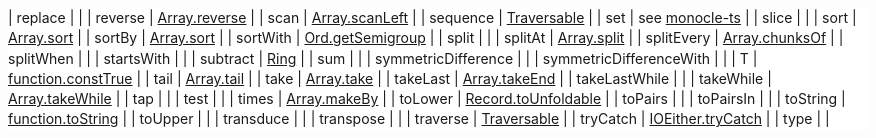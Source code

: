 | replace                 |                                                                                                        |
| reverse                 | [Array.reverse](docs/Array.ts.md#reverse)                                                                 |
| scan                    | [Array.scanLeft](docs/Array.ts.md#scanLeft)                                                               |
| sequence                | [Traversable](docs/Traversable.ts.md)                                                                     |
| set                     | see [monocle-ts](https://github.com/gcanti/monocle-ts)                                                 |
| slice                   |                                                                                                        |
| sort                    | [Array.sort](docs/Array.ts.md#sort)                                                                       |
| sortBy                  | [Array.sort](docs/Array.ts.md#sort)                                                                       |
| sortWith                | [Ord.getSemigroup](docs/Ord.ts.md#getsemigroup)                                                           |
| split                   |                                                                                                        |
| splitAt                 | [Array.split](docs/Array.ts.md#split)                                                                     |
| splitEvery              | [Array.chunksOf](docs/Array.ts.md#chunksof)                                                               |
| splitWhen               |                                                                                                        |
| startsWith              |                                                                                                        |
| subtract                | [Ring](docs/Ring.ts.md)                                                                                   |
| sum                     |                                                                                                        |
| symmetricDifference     |                                                                                                        |
| symmetricDifferenceWith |                                                                                                        |
| T                       | [function.constTrue](docs/function.ts.md#consttrue)                                                       |
| tail                    | [Array.tail](docs/Array.ts.md#tail)                                                                       |
| take                    | [Array.take](docs/Array.ts.md#take)                                                                       |
| takeLast                | [Array.takeEnd](docs/Array.ts.md#takeend)                                                                 |
| takeLastWhile           |                                                                                                        |
| takeWhile               | [Array.takeWhile](docs/Array.ts.md#takewhile)                                                             |
| tap                     |                                                                                                        |
| test                    |                                                                                                        |
| times                   | [Array.makeBy](docs/Array.ts.md#makeby)                                                                   |
| toLower                 | [Record.toUnfoldable](docs/Record.ts.md#tounfoldable)                                                     |
| toPairs                 |                                                                                                        |
| toPairsIn               |                                                                                                        |
| toString                | [function.toString](docs/function.ts.md#tostring)                                                         |
| toUpper                 |                                                                                                        |
| transduce               |                                                                                                        |
| transpose               |                                                                                                        |
| traverse                | [Traversable](docs/Traversable.ts.md)                                                                     |
| tryCatch                | [IOEither.tryCatch](docs/IOEither.ts.md#trycatch)                                                         |
| type                    |                                                                                                        |